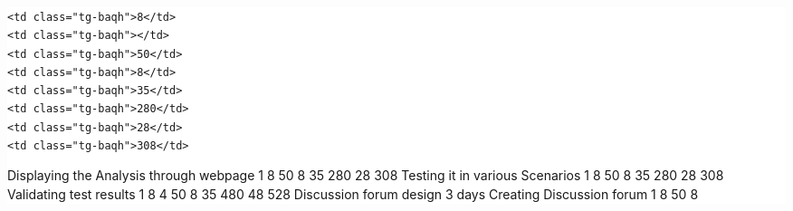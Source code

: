     <td class="tg-baqh">8</td>
    <td class="tg-baqh"></td>
    <td class="tg-baqh">50</td>
    <td class="tg-baqh">8</td>
    <td class="tg-baqh">35</td>
    <td class="tg-baqh">280</td>
    <td class="tg-baqh">28</td>
    <td class="tg-baqh">308</td>
  </tr>
  <tr>
    <td class="tg-0lax">Displaying the Analysis through webpage</td>
    <td class="tg-baqh">1</td>
    <td class="tg-baqh">8</td>
    <td class="tg-baqh"></td>
    <td class="tg-baqh">50</td>
    <td class="tg-baqh">8</td>
    <td class="tg-baqh">35</td>
    <td class="tg-baqh">280</td>
    <td class="tg-baqh">28</td>
    <td class="tg-baqh">308</td>
  </tr>
  <tr>
    <td class="tg-0lax">Testing it in various Scenarios</td>
    <td class="tg-baqh">1</td>
    <td class="tg-baqh">8</td>
    <td class="tg-baqh"></td>
    <td class="tg-baqh">50</td>
    <td class="tg-baqh">8</td>
    <td class="tg-baqh">35</td>
    <td class="tg-baqh">280</td>
    <td class="tg-baqh">28</td>
    <td class="tg-baqh">308</td>
  </tr>
  <tr>
    <td class="tg-0lax">Validating test results</td>
    <td class="tg-baqh">1</td>
    <td class="tg-baqh">8</td>
    <td class="tg-baqh">4</td>
    <td class="tg-baqh">50</td>
    <td class="tg-baqh">8</td>
    <td class="tg-baqh">35</td>
    <td class="tg-baqh">480</td>
    <td class="tg-baqh">48</td>
    <td class="tg-baqh">528</td>
  </tr>
  <tr>
    <td class="tg-1wig">Discussion forum design</td>
    <td class="tg-amwm">3 days</td>
    <td class="tg-baqh"></td>
    <td class="tg-baqh"></td>
    <td class="tg-baqh"></td>
    <td class="tg-baqh"></td>
    <td class="tg-baqh"></td>
    <td class="tg-baqh"></td>
    <td class="tg-baqh"></td>
    <td class="tg-baqh"></td>
  </tr>
  <tr>
    <td class="tg-0lax">Creating Discussion forum</td>
    <td class="tg-baqh">1</td>
    <td class="tg-baqh">8</td>
    <td class="tg-baqh"></td>
    <td class="tg-baqh">50</td>
    <td class="tg-baqh">8</td>
